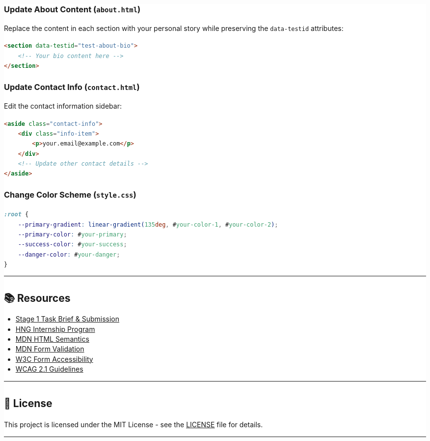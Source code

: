 ### Update About Content (`about.html`)

Replace the content in each section with your personal story while preserving the `data-testid` attributes:

```html
<section data-testid="test-about-bio">
    <!-- Your bio content here -->
</section>
```

### Update Contact Info (`contact.html`)

Edit the contact information sidebar:

```html
<aside class="contact-info">
    <div class="info-item">
        <p>your.email@example.com</p>
    </div>
    <!-- Update other contact details -->
</aside>
```

### Change Color Scheme (`style.css`)

```css
:root {
    --primary-gradient: linear-gradient(135deg, #your-color-1, #your-color-2);
    --primary-color: #your-primary;
    --success-color: #your-success;
    --danger-color: #your-danger;
}
```

---

## 📚 Resources

- [Stage 1 Task Brief & Submission](https://forms.gle/J65RPCVspzJJDGNP7)
- [HNG Internship Program](https://hng.tech/internship)
- [MDN HTML Semantics](https://developer.mozilla.org/en-US/docs/Learn/Accessibility/HTML)
- [MDN Form Validation](https://developer.mozilla.org/en-US/docs/Learn/Forms/Form_validation)
- [W3C Form Accessibility](https://www.w3.org/WAI/tutorials/forms/)
- [WCAG 2.1 Guidelines](https://www.w3.org/WAI/WCAG21/quickref/)

---

## 📄 License

This project is licensed under the MIT License - see the [LICENSE](LICENSE) file for details.

---

